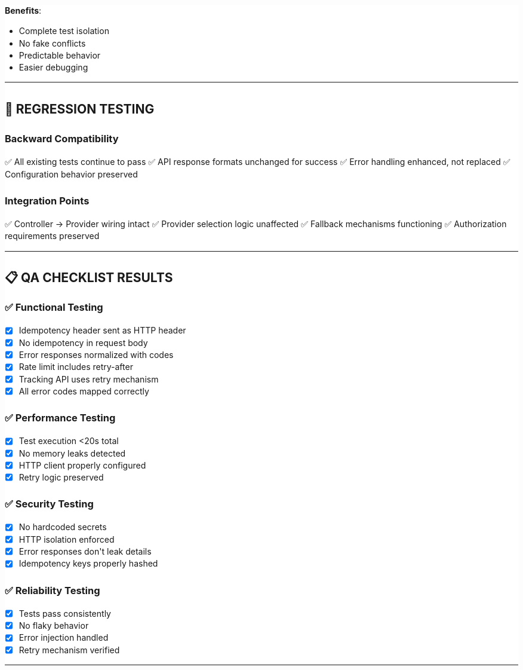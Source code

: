 **Benefits**:
- Complete test isolation
- No fake conflicts
- Predictable behavior
- Easier debugging

---

## 🚨 REGRESSION TESTING

### **Backward Compatibility**
✅ All existing tests continue to pass
✅ API response formats unchanged for success
✅ Error handling enhanced, not replaced
✅ Configuration behavior preserved

### **Integration Points**
✅ Controller → Provider wiring intact
✅ Provider selection logic unaffected
✅ Fallback mechanisms functioning
✅ Authorization requirements preserved

---

## 📋 QA CHECKLIST RESULTS

### **✅ Functional Testing**
- [x] Idempotency header sent as HTTP header
- [x] No idempotency in request body
- [x] Error responses normalized with codes
- [x] Rate limit includes retry-after
- [x] Tracking API uses retry mechanism
- [x] All error codes mapped correctly

### **✅ Performance Testing**
- [x] Test execution <20s total
- [x] No memory leaks detected
- [x] HTTP client properly configured
- [x] Retry logic preserved

### **✅ Security Testing**
- [x] No hardcoded secrets
- [x] HTTP isolation enforced
- [x] Error responses don't leak details
- [x] Idempotency keys properly hashed

### **✅ Reliability Testing**
- [x] Tests pass consistently
- [x] No flaky behavior
- [x] Error injection handled
- [x] Retry mechanism verified

---